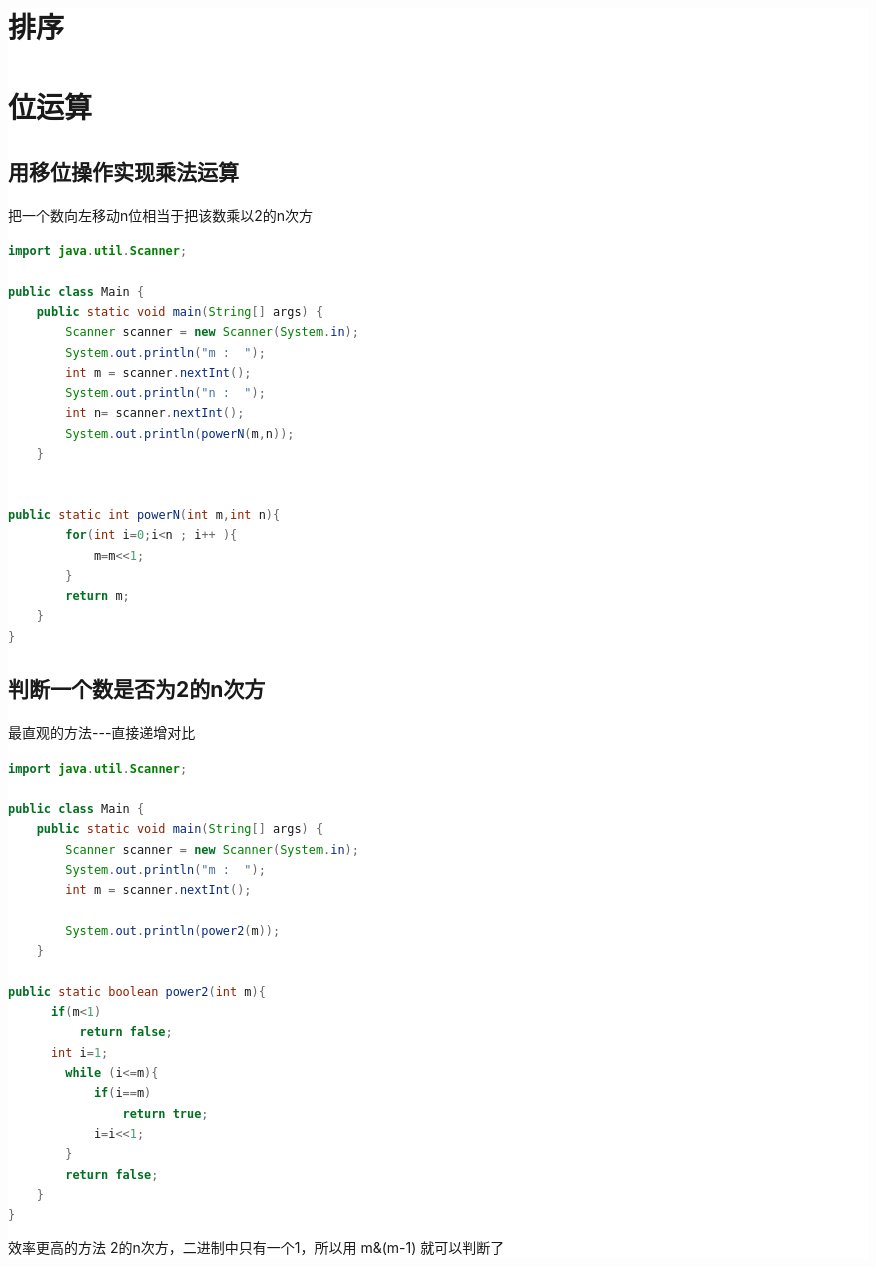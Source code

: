 
# 排序



# 位运算

## 用移位操作实现乘法运算
把一个数向左移动n位相当于把该数乘以2的n次方
```java
import java.util.Scanner;

public class Main {
    public static void main(String[] args) {
        Scanner scanner = new Scanner(System.in);
        System.out.println("m :  ");
        int m = scanner.nextInt();
        System.out.println("n :  ");
        int n= scanner.nextInt();
        System.out.println(powerN(m,n));
    }


public static int powerN(int m,int n){
        for(int i=0;i<n ; i++ ){
            m=m<<1;
        }
        return m;
    }
}
```

## 判断一个数是否为2的n次方
最直观的方法---直接递增对比
```java
import java.util.Scanner;

public class Main {
    public static void main(String[] args) {
        Scanner scanner = new Scanner(System.in);
        System.out.println("m :  ");
        int m = scanner.nextInt();

        System.out.println(power2(m));
    }

public static boolean power2(int m){
      if(m<1)
          return false;
      int i=1;
        while (i<=m){
            if(i==m)
                return true;
            i=i<<1;
        }
        return false;
    }
}
```
效率更高的方法
2的n次方，二进制中只有一个1，所以用 m&(m-1) 就可以判断了
```java
```
